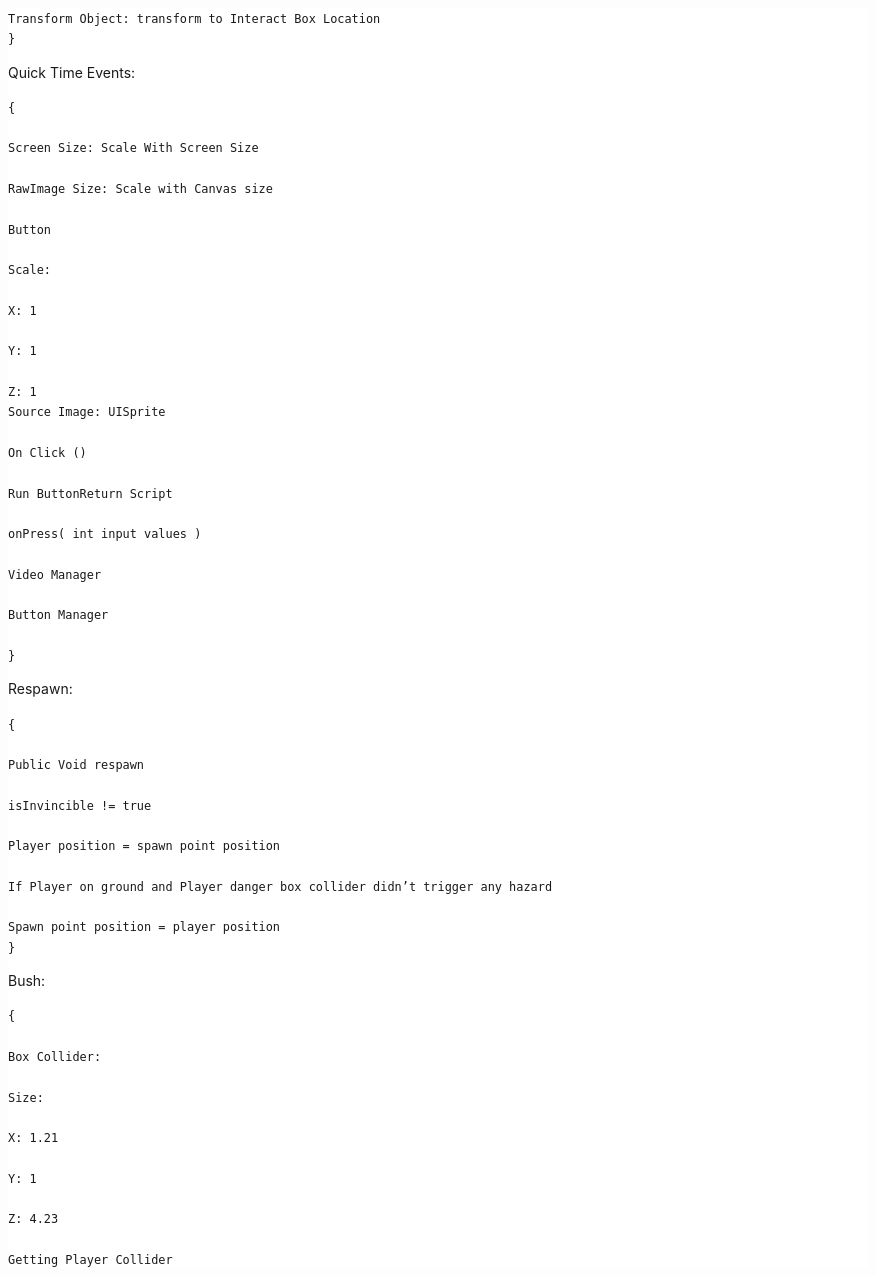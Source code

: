 	Transform Object: transform to Interact Box Location
	}

Quick Time Events:

	{
	
	Screen Size: Scale With Screen Size
	
	RawImage Size: Scale with Canvas size
	
	Button
	
	Scale: 
	
	X: 1 
	
	Y: 1 
	
	Z: 1
	Source Image: UISprite
	
	On Click () 
	
	Run ButtonReturn Script
	
	onPress( int input values )
	
	Video Manager
	
	Button Manager
	
	}

Respawn:

	{
	
	Public Void respawn

	isInvincible != true
	
	Player position = spawn point position
	
	If Player on ground and Player danger box collider didn’t trigger any hazard
	
	Spawn point position = player position
	}

Bush:

	{
	
	Box Collider:
	
	Size: 
	
	X: 1.21 
	
	Y: 1 
	
	Z: 4.23
	
	Getting Player Collider
	